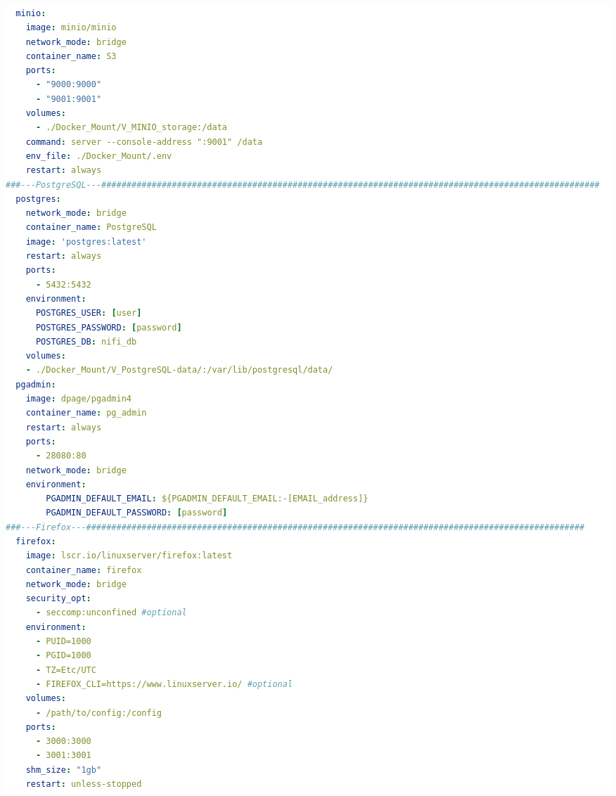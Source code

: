```yml
  minio:
    image: minio/minio
    network_mode: bridge
    container_name: S3
    ports:
      - "9000:9000"
      - "9001:9001"
    volumes:
      - ./Docker_Mount/V_MINIO_storage:/data
    command: server --console-address ":9001" /data
    env_file: ./Docker_Mount/.env
    restart: always
###---PostgreSQL---###################################################################################################
  postgres:
    network_mode: bridge
    container_name: PostgreSQL
    image: 'postgres:latest'
    restart: always
    ports:
      - 5432:5432
    environment:
      POSTGRES_USER: [user]
      POSTGRES_PASSWORD: [password]
      POSTGRES_DB: nifi_db
    volumes:
    - ./Docker_Mount/V_PostgreSQL-data/:/var/lib/postgresql/data/
  pgadmin:
    image: dpage/pgadmin4
    container_name: pg_admin
    restart: always
    ports:
      - 28080:80
    network_mode: bridge
    environment:
        PGADMIN_DEFAULT_EMAIL: ${PGADMIN_DEFAULT_EMAIL:-[EMAIL_address]}
        PGADMIN_DEFAULT_PASSWORD: [password]
###---Firefox---###################################################################################################
  firefox:
    image: lscr.io/linuxserver/firefox:latest
    container_name: firefox
    network_mode: bridge
    security_opt:
      - seccomp:unconfined #optional
    environment:
      - PUID=1000
      - PGID=1000
      - TZ=Etc/UTC
      - FIREFOX_CLI=https://www.linuxserver.io/ #optional
    volumes:
      - /path/to/config:/config
    ports:
      - 3000:3000
      - 3001:3001
    shm_size: "1gb"
    restart: unless-stopped

```
